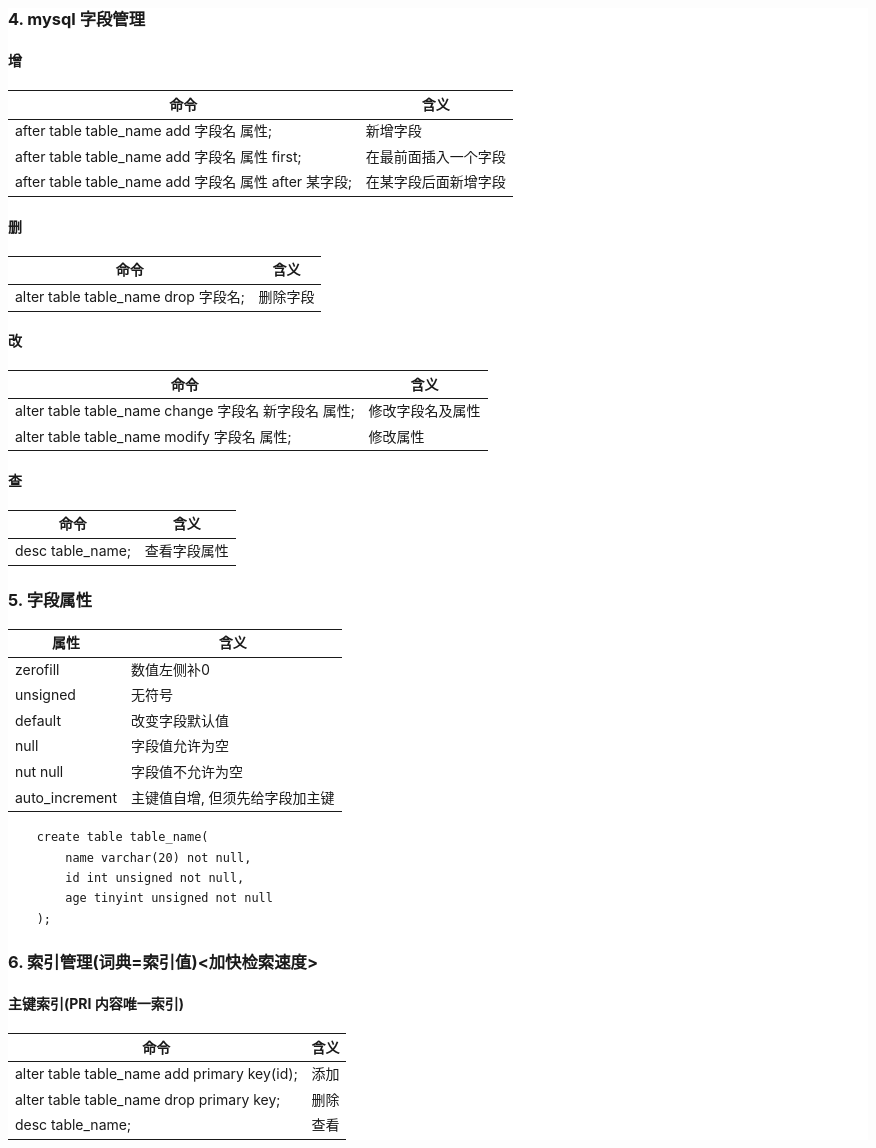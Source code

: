 ### 4. mysql 字段管理
#### 增
| 命令 | 含义 |
| --- | --- |
| after table table_name add 字段名 属性; | 新增字段 |
| after table table_name add 字段名 属性 first; | 在最前面插入一个字段 |
| after table table_name add 字段名 属性 after 某字段; | 在某字段后面新增字段 |

#### 删
| 命令 | 含义 |
| --- | --- |
| alter table table_name drop 字段名; | 删除字段 |

#### 改
| 命令 | 含义 |
| --- | --- |
| alter table table_name change 字段名 新字段名 属性; | 修改字段名及属性 |
| alter table table_name modify 字段名 属性; | 修改属性 |

#### 查
| 命令 | 含义 |
| --- | --- |
| desc table_name; | 查看字段属性 |

### 5. 字段属性
| 属性 | 含义 |
| --- | --- |
| zerofill | 数值左侧补0 |
| unsigned | 无符号 |
| default  | 改变字段默认值 |
| null     | 字段值允许为空 |
| nut null | 字段值不允许为空 |
| auto_increment | 主键值自增, 但须先给字段加主键 |

```mysql
    create table table_name(
        name varchar(20) not null,
        id int unsigned not null,
        age tinyint unsigned not null
    );
```

### 6. 索引管理(词典=索引值)<加快检索速度>
#### 主键索引(PRI 内容唯一索引)
| 命令 | 含义 |
| --- | --- |
| alter table table_name add primary key(id); | 添加 |
| alter table table_name drop primary key; | 删除 |
| desc table_name; | 查看 |
